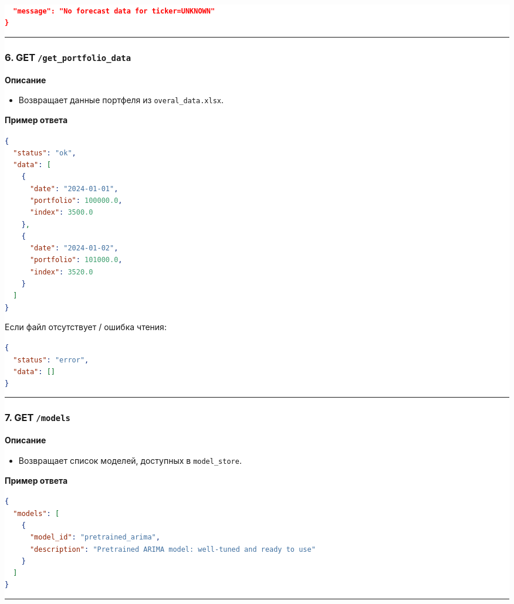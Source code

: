 ```json
  "message": "No forecast data for ticker=UNKNOWN"
}
```

---

### 6. **GET** `/get_portfolio_data`

**Описание**  
- Возвращает данные портфеля из `overal_data.xlsx`.

**Пример ответа**  
```json
{
  "status": "ok",
  "data": [
    {
      "date": "2024-01-01",
      "portfolio": 100000.0,
      "index": 3500.0
    },
    {
      "date": "2024-01-02",
      "portfolio": 101000.0,
      "index": 3520.0
    }
  ]
}
```
Если файл отсутствует / ошибка чтения:
```json
{
  "status": "error",
  "data": []
}
```

---

### 7. **GET** `/models`

**Описание**  
- Возвращает список моделей, доступных в `model_store`.

**Пример ответа**  
```json
{
  "models": [
    {
      "model_id": "pretrained_arima",
      "description": "Pretrained ARIMA model: well-tuned and ready to use"
    }
  ]
}
```

---